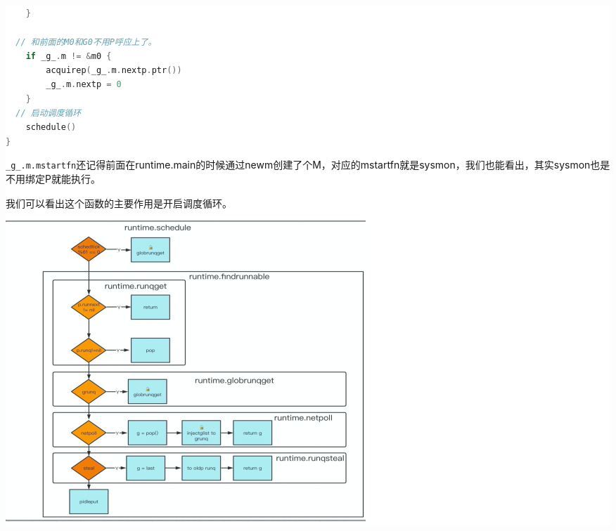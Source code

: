 ```go
	}
	
  // 和前面的M0和G0不用P呼应上了。
	if _g_.m != &m0 {
		acquirep(_g_.m.nextp.ptr())
		_g_.m.nextp = 0
	}
  // 启动调度循环
	schedule()
}
```

`_g_.m.mstartfn`还记得前面在runtime.main的时候通过newm创建了个M，对应的mstartfn就是sysmon，我们也能看出，其实sysmon也是不用绑定P就能执行。

我们可以看出这个函数的主要作用是开启调度循环。

<img src="./image-20210825193756701.png" alt="image-20210825193756701" style="zoom:50%;" />
